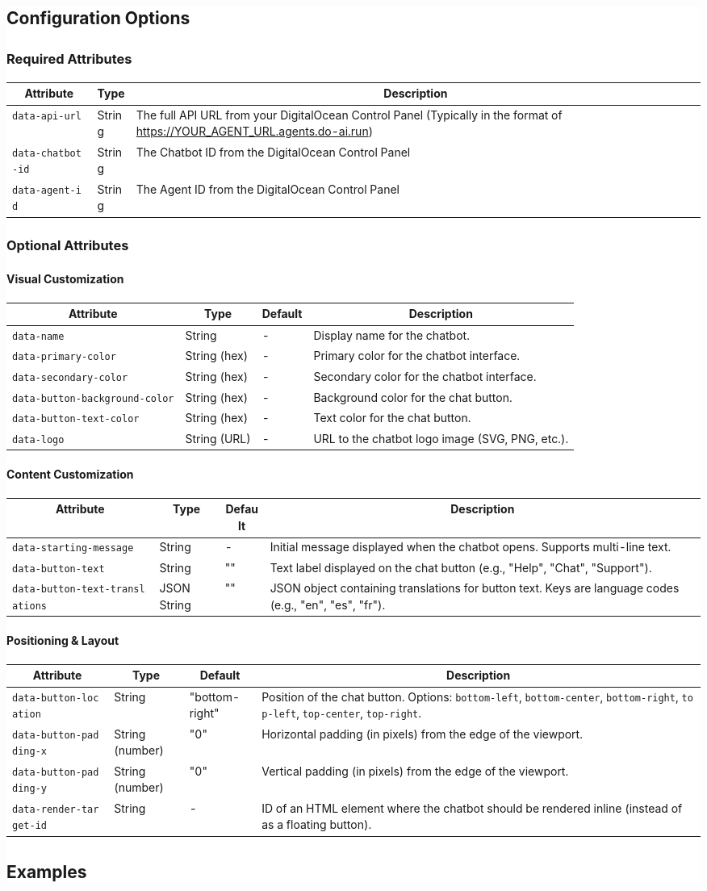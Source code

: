 ## Configuration Options

### Required Attributes

| Attribute | Type | Description |
|----------|------|-------------|
| `data-api-url` | String | The full API URL from your DigitalOcean Control Panel (Typically in the format of https://YOUR_AGENT_URL.agents.do-ai.run)  |
| `data-chatbot-id` | String | The Chatbot ID from the DigitalOcean Control Panel
| `data-agent-id` | String | The Agent ID from the DigitalOcean Control Panel |

### Optional Attributes

#### Visual Customization

| Attribute | Type | Default | Description |
|----------|------|---------|-------------|
| `data-name` | String | - | Display name for the chatbot. |
| `data-primary-color` | String (hex) | - | Primary color for the chatbot interface. |
| `data-secondary-color` | String (hex) | - | Secondary color for the chatbot interface. |
| `data-button-background-color` | String (hex) | - | Background color for the chat button. |
| `data-button-text-color` | String (hex) | - | Text color for the chat button. |
| `data-logo` | String (URL) | - | URL to the chatbot logo image (SVG, PNG, etc.). |

#### Content Customization

| Attribute | Type | Default | Description |
|----------|------|---------|-------------|
| `data-starting-message` | String | - | Initial message displayed when the chatbot opens. Supports multi-line text. |
| `data-button-text` | String | "" | Text label displayed on the chat button (e.g., "Help", "Chat", "Support"). |
| `data-button-text-translations` | JSON String | "" | JSON object containing translations for button text. Keys are language codes (e.g., "en", "es", "fr"). |

#### Positioning & Layout

| Attribute | Type | Default | Description |
|----------|------|---------|-------------|
| `data-button-location` | String | "bottom-right" | Position of the chat button. Options: `bottom-left`, `bottom-center`, `bottom-right`, `top-left`, `top-center`, `top-right`. |
| `data-button-padding-x` | String (number) | "0" | Horizontal padding (in pixels) from the edge of the viewport. |
| `data-button-padding-y` | String (number) | "0" | Vertical padding (in pixels) from the edge of the viewport. |
| `data-render-target-id` | String | - | ID of an HTML element where the chatbot should be rendered inline (instead of as a floating button). |

## Examples
